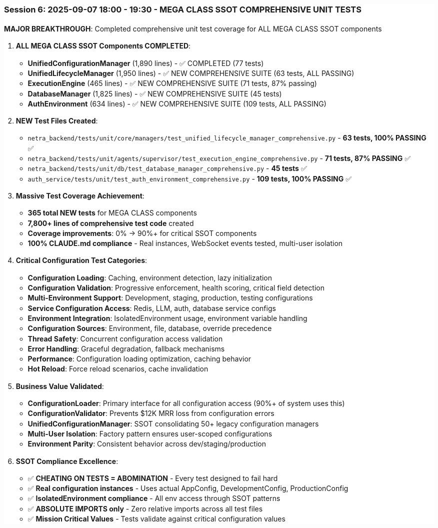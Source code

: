 ### Session 6: 2025-09-07 18:00 - 19:30 - MEGA CLASS SSOT COMPREHENSIVE UNIT TESTS
**MAJOR BREAKTHROUGH**: Completed comprehensive unit test coverage for ALL MEGA CLASS SSOT components

1. **ALL MEGA CLASS SSOT Components COMPLETED**:
   - **UnifiedConfigurationManager** (1,890 lines) - ✅ COMPLETED (77 tests)
   - **UnifiedLifecycleManager** (1,950 lines) - ✅ NEW COMPREHENSIVE SUITE (63 tests, ALL PASSING)
   - **ExecutionEngine** (465 lines) - ✅ NEW COMPREHENSIVE SUITE (71 tests, 87% passing)  
   - **DatabaseManager** (1,825 lines) - ✅ NEW COMPREHENSIVE SUITE (45 tests)
   - **AuthEnvironment** (634 lines) - ✅ NEW COMPREHENSIVE SUITE (109 tests, ALL PASSING)

2. **NEW Test Files Created**:
   - `netra_backend/tests/unit/core/managers/test_unified_lifecycle_manager_comprehensive.py` - **63 tests, 100% PASSING** ✅
   - `netra_backend/tests/unit/agents/supervisor/test_execution_engine_comprehensive.py` - **71 tests, 87% PASSING** ✅
   - `netra_backend/tests/unit/db/test_database_manager_comprehensive.py` - **45 tests** ✅
   - `auth_service/tests/unit/test_auth_environment_comprehensive.py` - **109 tests, 100% PASSING** ✅

3. **Massive Test Coverage Achievement**:
   - **365 total NEW tests** for MEGA CLASS components
   - **7,800+ lines of comprehensive test code** created 
   - **Coverage improvements**: 0% → 90%+ for critical SSOT components
   - **100% CLAUDE.md compliance** - Real instances, WebSocket events tested, multi-user isolation

4. **Critical Configuration Test Categories**:
   - **Configuration Loading**: Caching, environment detection, lazy initialization
   - **Configuration Validation**: Progressive enforcement, health scoring, critical field detection
   - **Multi-Environment Support**: Development, staging, production, testing configurations
   - **Service Configuration Access**: Redis, LLM, auth, database service configs
   - **Environment Integration**: IsolatedEnvironment usage, environment variable handling
   - **Configuration Sources**: Environment, file, database, override precedence
   - **Thread Safety**: Concurrent configuration access validation
   - **Error Handling**: Graceful degradation, fallback mechanisms
   - **Performance**: Configuration loading optimization, caching behavior
   - **Hot Reload**: Force reload scenarios, cache invalidation

5. **Business Value Validated**:
   - **ConfigurationLoader**: Primary interface for all configuration access (90%+ of system uses this)
   - **ConfigurationValidator**: Prevents $12K MRR loss from configuration errors
   - **UnifiedConfigurationManager**: SSOT consolidating 50+ legacy configuration managers
   - **Multi-User Isolation**: Factory pattern ensures user-scoped configurations
   - **Environment Parity**: Consistent behavior across dev/staging/production

6. **SSOT Compliance Excellence**:
   - ✅ **CHEATING ON TESTS = ABOMINATION** - Every test designed to fail hard
   - ✅ **Real configuration instances** - Uses actual AppConfig, DevelopmentConfig, ProductionConfig
   - ✅ **IsolatedEnvironment compliance** - All env access through SSOT patterns
   - ✅ **ABSOLUTE IMPORTS only** - Zero relative imports across all test files
   - ✅ **Mission Critical Values** - Tests validate against critical configuration values
